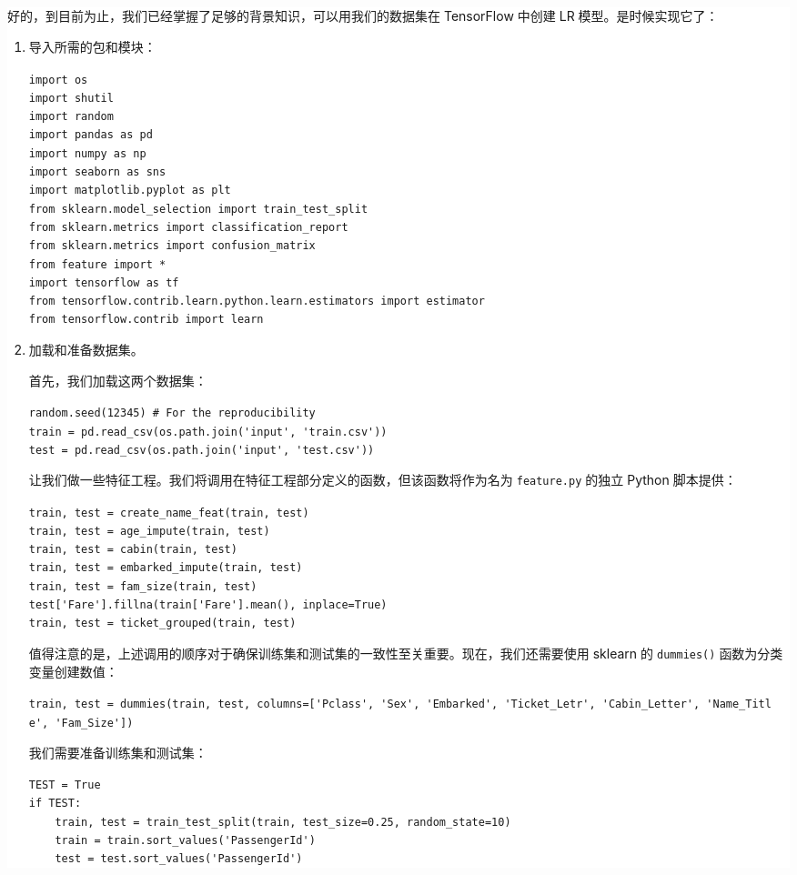 好的，到目前为止，我们已经掌握了足够的背景知识，可以用我们的数据集在 TensorFlow 中创建 LR 模型。是时候实现它了：

1.  导入所需的包和模块：

    ```
    import os
    import shutil
    import random
    import pandas as pd
    import numpy as np
    import seaborn as sns
    import matplotlib.pyplot as plt
    from sklearn.model_selection import train_test_split
    from sklearn.metrics import classification_report
    from sklearn.metrics import confusion_matrix
    from feature import *
    import tensorflow as tf
    from tensorflow.contrib.learn.python.learn.estimators import estimator
    from tensorflow.contrib import learn
    ```

1.  加载和准备数据集。

    首先，我们加载这两个数据集：

    ```
    random.seed(12345) # For the reproducibility 
    train = pd.read_csv(os.path.join('input', 'train.csv'))
    test = pd.read_csv(os.path.join('input', 'test.csv'))
    ```

    让我们做一些特征工程。我们将调用在特征工程部分定义的函数，但该函数将作为名为 `feature.py` 的独立 Python 脚本提供：

    ```
    train, test = create_name_feat(train, test)
    train, test = age_impute(train, test)
    train, test = cabin(train, test)
    train, test = embarked_impute(train, test)
    train, test = fam_size(train, test)
    test['Fare'].fillna(train['Fare'].mean(), inplace=True)
    train, test = ticket_grouped(train, test)
    ```

    值得注意的是，上述调用的顺序对于确保训练集和测试集的一致性至关重要。现在，我们还需要使用 sklearn 的 `dummies()` 函数为分类变量创建数值：

    ```
    train, test = dummies(train, test, columns=['Pclass', 'Sex', 'Embarked', 'Ticket_Letr', 'Cabin_Letter', 'Name_Title', 'Fam_Size'])
    ```

    我们需要准备训练集和测试集：

    ```
    TEST = True
    if TEST:
        train, test = train_test_split(train, test_size=0.25, random_state=10)
        train = train.sort_values('PassengerId')
        test = test.sort_values('PassengerId')
